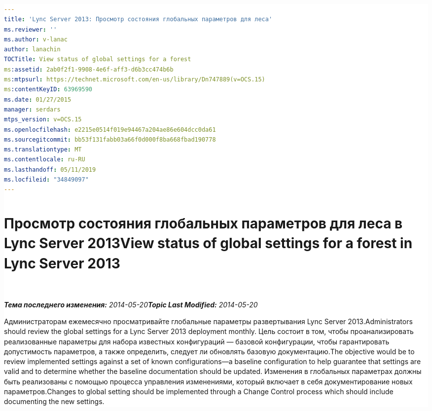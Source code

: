```yaml
---
title: 'Lync Server 2013: Просмотр состояния глобальных параметров для леса'
ms.reviewer: ''
ms.author: v-lanac
author: lanachin
TOCTitle: View status of global settings for a forest
ms:assetid: 2ab0f2f1-9908-4e6f-aff3-d6b3cc474b6b
ms:mtpsurl: https://technet.microsoft.com/en-us/library/Dn747889(v=OCS.15)
ms:contentKeyID: 63969590
ms.date: 01/27/2015
manager: serdars
mtps_version: v=OCS.15
ms.openlocfilehash: e2215e0514f019e94467a204ae86e604dcc0da61
ms.sourcegitcommit: bb53f131fabb03a66f0d000f8ba668fbad190778
ms.translationtype: MT
ms.contentlocale: ru-RU
ms.lasthandoff: 05/11/2019
ms.locfileid: "34849097"
---
```

<div data-xmlns="http://www.w3.org/1999/xhtml">

<div class="topic" data-xmlns="http://www.w3.org/1999/xhtml" data-msxsl="urn:schemas-microsoft-com:xslt" data-cs="http://msdn.microsoft.com/en-us/">

<div data-asp="http://msdn2.microsoft.com/asp">

# <a name="view-status-of-global-settings-for-a-forest-in-lync-server-2013"></a><span data-ttu-id="523a2-102">Просмотр состояния глобальных параметров для леса в Lync Server 2013</span><span class="sxs-lookup"><span data-stu-id="523a2-102">View status of global settings for a forest in Lync Server 2013</span></span>

</div>

<div id="mainSection">

<div id="mainBody">

<span> </span>

<span data-ttu-id="523a2-103">_**Тема последнего изменения:** 2014-05-20_</span><span class="sxs-lookup"><span data-stu-id="523a2-103">_**Topic Last Modified:** 2014-05-20_</span></span>

<span data-ttu-id="523a2-104">Администраторам ежемесячно просматривайте глобальные параметры развертывания Lync Server 2013.</span><span class="sxs-lookup"><span data-stu-id="523a2-104">Administrators should review the global settings for a Lync Server 2013 deployment monthly.</span></span> <span data-ttu-id="523a2-105">Цель состоит в том, чтобы проанализировать реализованные параметры для набора известных конфигураций — базовой конфигурации, чтобы гарантировать допустимость параметров, а также определить, следует ли обновлять базовую документацию.</span><span class="sxs-lookup"><span data-stu-id="523a2-105">The objective would be to review implemented settings against a set of known configurations—a baseline configuration to help guarantee that settings are valid and to determine whether the baseline documentation should be updated.</span></span> <span data-ttu-id="523a2-106">Изменения в глобальных параметрах должны быть реализованы с помощью процесса управления изменениями, который включает в себя документирование новых параметров.</span><span class="sxs-lookup"><span data-stu-id="523a2-106">Changes to global setting should be implemented through a Change Control process which should include documenting the new settings.</span></span>
